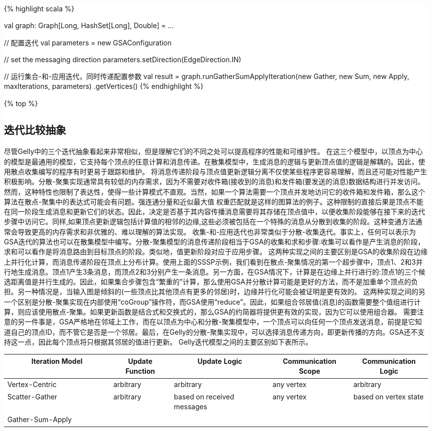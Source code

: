 <div data-lang="scala" markdown="1">
{% highlight scala %}

val graph: Graph[Long, HashSet[Long], Double] = ...

// 配置迭代
val parameters = new GSAConfiguration

// set the messaging direction
parameters.setDirection(EdgeDirection.IN)

// 运行集合-和-应用迭代，同时传递配置参数
val result = graph.runGatherSumApplyIteration(new Gather, new Sum, new Apply, maxIterations, parameters)
			.getVertices()
{% endhighlight %}
</div>
</div>
{% top %}

## 迭代比较抽象
尽管Gelly中的三个迭代抽象看起来非常相似，但是理解它们的不同之处可以提高程序的性能和可维护性。
在这三个模型中，以顶点为中心的模型是最通用的模型，它支持每个顶点的任意计算和消息传递。在散集模型中，生成消息的逻辑与更新顶点值的逻辑是解耦的。因此，使用散点收集编写的程序有时更易于跟踪和维护。
将消息传递阶段与顶点值更新逻辑分离不仅使某些程序更容易理解，而且还可能对性能产生积极影响。分散-聚集实现通常具有较低的内存需求，因为不需要对收件箱(接收到的消息)和发件箱(要发送的消息)数据结构进行并发访问。然而，这种特性也限制了表达性，使得一些计算模式不直观。当然，如果一个算法需要一个顶点并发地访问它的收件箱和发件箱，那么这个算法在散点-聚集中的表达式可能会有问题。强连通分量和近似最大值
权重匹配就是这样的图算法的例子。这种限制的直接后果是顶点不能在同一阶段生成消息和更新它们的状态。因此，决定是否基于其内容传播消息需要将其存储在顶点值中，以便收集阶段能够在接下来的迭代步骤中访问它。同样,如果顶点更新逻辑包括计算值的相邻的边缘,这些必须被包括在一个特殊的消息从分散到收集的阶段。这种变通方法通常会导致更高的内存需求和非优雅的、难以理解的算法实现。
收集-和-应用迭代也非常类似于分散-收集迭代。事实上，任何可以表示为GSA迭代的算法也可以在散集模型中编写。分散-聚集模型的消息传递阶段相当于GSA的收集和求和步骤:收集可以看作是产生消息的阶段，求和可以看作是将消息路由到目标顶点的阶段。类似地，值更新阶段对应于应用步骤。
这两种实现之间的主要区别是GSA的收集阶段在边缘上并行化计算，而消息传递阶段在顶点上分布计算。使用上面的SSSP示例，我们看到在散点-聚集情况的第一个超步骤中，顶点1、2和3并行地生成消息。顶点1产生3条消息，而顶点2和3分别产生一条消息。另一方面，在GSA情况下，计算是在边缘上并行进行的:顶点1的三个候选距离值是并行生成的。因此，如果集合步骤包含“繁重的”计算，那么使用GSA并分散计算可能是更好的方法，而不是加重单个顶点的负担。另一种情况是，当输入图是倾斜的(一些顶点比其他顶点有更多的邻居)时，边缘并行化可能会被证明是更有效的。
这两种实现之间的另一个区别是分散-聚集实现在内部使用“coGroup”操作符，而GSA使用“reduce”。因此，如果组合邻居值(消息)的函数需要整个值组进行计算，则应该使用散点-聚集。如果更新函数是结合式和交换式的，那么GSA的约简器将提供更有效的实现，因为它可以使用组合器。
需要注意的另一件事是，GSA严格地在邻域上工作，而在以顶点为中心和分散-聚集模型中，一个顶点可以向任何一个顶点发送消息，前提是它知道自己的顶点ID，而不管它是否是一个邻居。最后，在Gelly的分散-聚集实现中，可以选择消息传递方向，即更新传播的方向。GSA还不支持这一点，因此每个顶点将只根据其邻居的值进行更新。
Gelly迭代模型之间的主要区别如下表所示。

<table class="table table-bordered">
  <thead>
    <tr>
      <th class="text-left" style="width: 25%">Iteration Model</th>
      <th class="text-center">Update Function</th>
      <th class="text-center">Update Logic</th>
      <th class="text-center">Communication Scope</th>
      <th class="text-center">Communication Logic</th>
    </tr>
  </thead>
  <tbody>
 <tr>
  <td>Vertex-Centric</td>
  <td>arbitrary</td>
  <td>arbitrary</td>
  <td>any vertex</td>
  <td>arbitrary</td>
</tr>
<tr>
  <td>Scatter-Gather</td>
  <td>arbitrary</td>
  <td>based on received messages</td>
  <td>any vertex</td>
  <td>based on vertex state</td>
</tr>
<tr>
  <td>Gather-Sum-Apply</td>